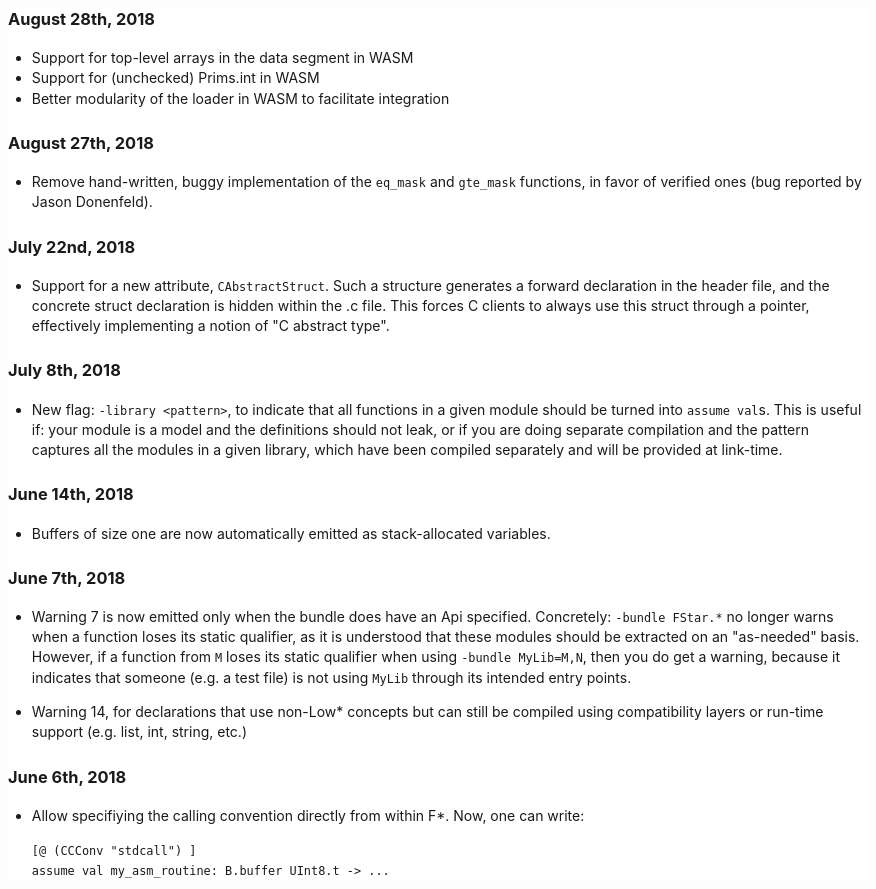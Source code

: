### August 28th, 2018

- Support for top-level arrays in the data segment in WASM
- Support for (unchecked) Prims.int in WASM
- Better modularity of the loader in WASM to facilitate integration

### August 27th, 2018

- Remove hand-written, buggy implementation of the `eq_mask` and `gte_mask`
  functions, in favor of verified ones (bug reported by Jason Donenfeld).

### July 22nd, 2018

- Support for a new attribute, `CAbstractStruct`. Such a structure generates a
  forward declaration in the header file, and the concrete struct declaration is
  hidden within the .c file. This forces C clients to always use this struct
  through a pointer, effectively implementing a notion of "C abstract type".

### July 8th, 2018

- New flag: `-library <pattern>`, to indicate that all functions in a given module should be
  turned into `assume val`s. This is useful if: your module is a model and the
  definitions should not leak, or if you are doing separate compilation and the
  pattern captures all the modules in a given library, which have been compiled
  separately and will be provided at link-time.

### June 14th, 2018

- Buffers of size one are now automatically emitted as stack-allocated
  variables.

### June 7th, 2018

- Warning 7 is now emitted only when the bundle does have an Api specified.
  Concretely: `-bundle FStar.*` no longer warns when a function loses its static
  qualifier, as it is understood that these modules should be extracted on an
  "as-needed" basis. However, if a function from `M` loses its static qualifier
  when using `-bundle MyLib=M,N`, then you do get a warning, because it
  indicates that someone (e.g. a test file) is not using `MyLib` through its
  intended entry points.

- Warning 14, for declarations that use non-Low\* concepts but can still be
  compiled using compatibility layers or run-time support (e.g. list, int,
  string, etc.)

### June 6th, 2018

- Allow specifiying the calling convention directly from within F\*. Now, one
  can write:

  ```
  [@ (CCConv "stdcall") ]
  assume val my_asm_routine: B.buffer UInt8.t -> ...
  ```
